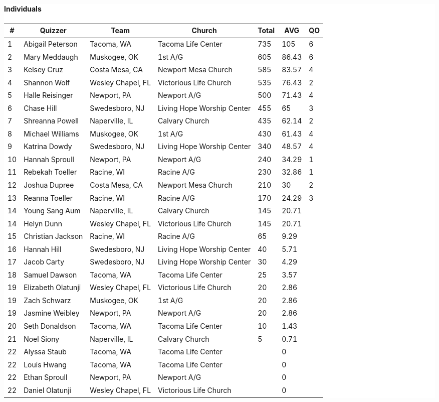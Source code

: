 #### Individuals

| #   | Quizzer            | Team              | Church                     | Total | AVG   | QO  |
| --- | ------------------ | ----------------- | -------------------------- | ----- | ----- | --- |
| 1   | Abigail Peterson   | Tacoma, WA        | Tacoma Life Center         | 735   | 105   | 6   |
| 2   | Mary Meddaugh      | Muskogee, OK      | 1st A/G                    | 605   | 86.43 | 6   |
| 3   | Kelsey Cruz        | Costa Mesa, CA    | Newport Mesa Church        | 585   | 83.57 | 4   |
| 4   | Shannon Wolf       | Wesley Chapel, FL | Victorious Life Church     | 535   | 76.43 | 2   |
| 5   | Halle Reisinger    | Newport, PA       | Newport A/G                | 500   | 71.43 | 4   |
| 6   | Chase Hill         | Swedesboro, NJ    | Living Hope Worship Center | 455   | 65    | 3   |
| 7   | Shreanna Powell    | Naperville, IL    | Calvary Church             | 435   | 62.14 | 2   |
| 8   | Michael Williams   | Muskogee, OK      | 1st A/G                    | 430   | 61.43 | 4   |
| 9   | Katrina Dowdy      | Swedesboro, NJ    | Living Hope Worship Center | 340   | 48.57 | 4   |
| 10  | Hannah Sproull     | Newport, PA       | Newport A/G                | 240   | 34.29 | 1   |
| 11  | Rebekah Toeller    | Racine, WI        | Racine A/G                 | 230   | 32.86 | 1   |
| 12  | Joshua Dupree      | Costa Mesa, CA    | Newport Mesa Church        | 210   | 30    | 2   |
| 13  | Reanna Toeller     | Racine, WI        | Racine A/G                 | 170   | 24.29 | 3   |
| 14  | Young Sang Aum     | Naperville, IL    | Calvary Church             | 145   | 20.71 |     |
| 14  | Helyn Dunn         | Wesley Chapel, FL | Victorious Life Church     | 145   | 20.71 |     |
| 15  | Christian Jackson  | Racine, WI        | Racine A/G                 | 65    | 9.29  |     |
| 16  | Hannah Hill        | Swedesboro, NJ    | Living Hope Worship Center | 40    | 5.71  |     |
| 17  | Jacob Carty        | Swedesboro, NJ    | Living Hope Worship Center | 30    | 4.29  |     |
| 18  | Samuel Dawson      | Tacoma, WA        | Tacoma Life Center         | 25    | 3.57  |     |
| 19  | Elizabeth Olatunji | Wesley Chapel, FL | Victorious Life Church     | 20    | 2.86  |     |
| 19  | Zach Schwarz       | Muskogee, OK      | 1st A/G                    | 20    | 2.86  |     |
| 19  | Jasmine Weibley    | Newport, PA       | Newport A/G                | 20    | 2.86  |     |
| 20  | Seth Donaldson     | Tacoma, WA        | Tacoma Life Center         | 10    | 1.43  |     |
| 21  | Noel Siony         | Naperville, IL    | Calvary Church             | 5     | 0.71  |     |
| 22  | Alyssa Staub       | Tacoma, WA        | Tacoma Life Center         |       | 0     |     |
| 22  | Louis Hwang        | Tacoma, WA        | Tacoma Life Center         |       | 0     |     |
| 22  | Ethan Sproull      | Newport, PA       | Newport A/G                |       | 0     |     |
| 22  | Daniel Olatunji    | Wesley Chapel, FL | Victorious Life Church     |       | 0     |     |
